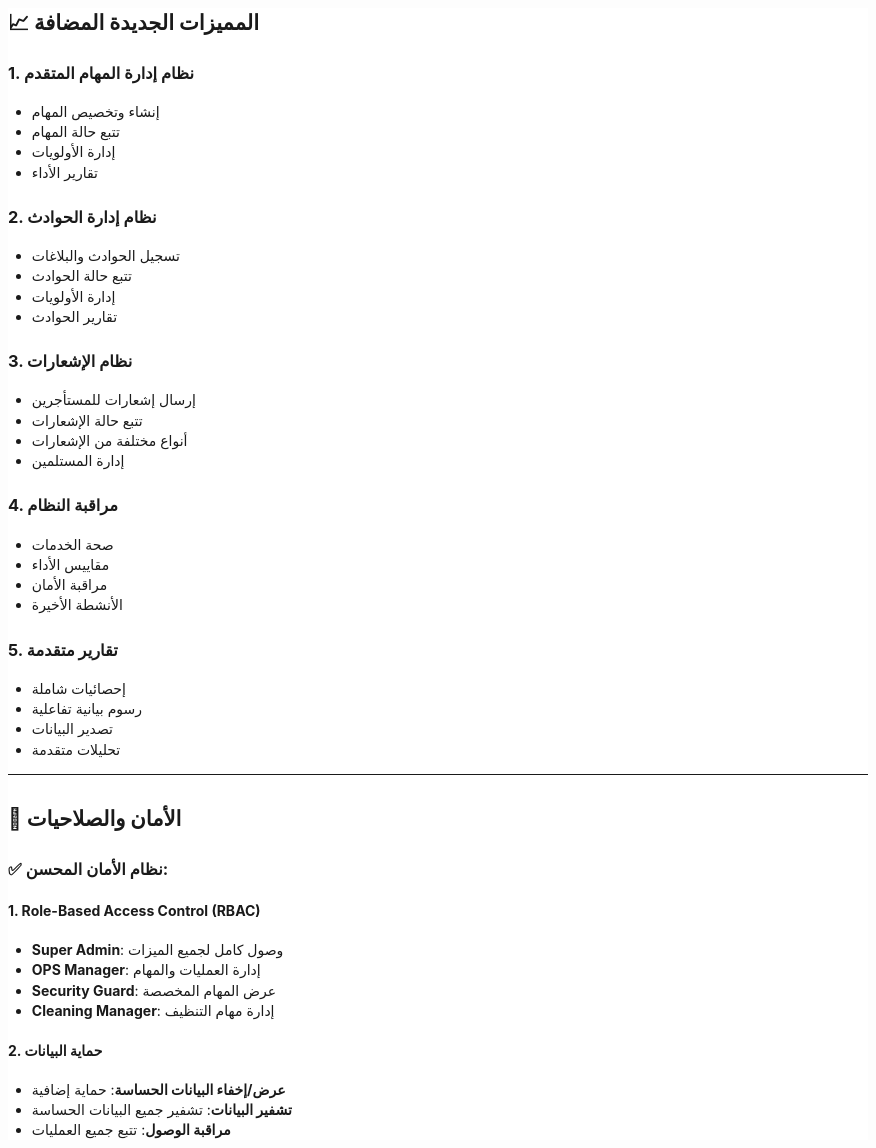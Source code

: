 ## 📈 **المميزات الجديدة المضافة**

### 1. **نظام إدارة المهام المتقدم**
- إنشاء وتخصيص المهام
- تتبع حالة المهام
- إدارة الأولويات
- تقارير الأداء

### 2. **نظام إدارة الحوادث**
- تسجيل الحوادث والبلاغات
- تتبع حالة الحوادث
- إدارة الأولويات
- تقارير الحوادث

### 3. **نظام الإشعارات**
- إرسال إشعارات للمستأجرين
- تتبع حالة الإشعارات
- أنواع مختلفة من الإشعارات
- إدارة المستلمين

### 4. **مراقبة النظام**
- صحة الخدمات
- مقاييس الأداء
- مراقبة الأمان
- الأنشطة الأخيرة

### 5. **تقارير متقدمة**
- إحصائيات شاملة
- رسوم بيانية تفاعلية
- تصدير البيانات
- تحليلات متقدمة

---

## 🔐 **الأمان والصلاحيات**

### ✅ **نظام الأمان المحسن:**

#### 1. **Role-Based Access Control (RBAC)**
- **Super Admin**: وصول كامل لجميع الميزات
- **OPS Manager**: إدارة العمليات والمهام
- **Security Guard**: عرض المهام المخصصة
- **Cleaning Manager**: إدارة مهام التنظيف

#### 2. **حماية البيانات**
- **عرض/إخفاء البيانات الحساسة**: حماية إضافية
- **تشفير البيانات**: تشفير جميع البيانات الحساسة
- **مراقبة الوصول**: تتبع جميع العمليات
